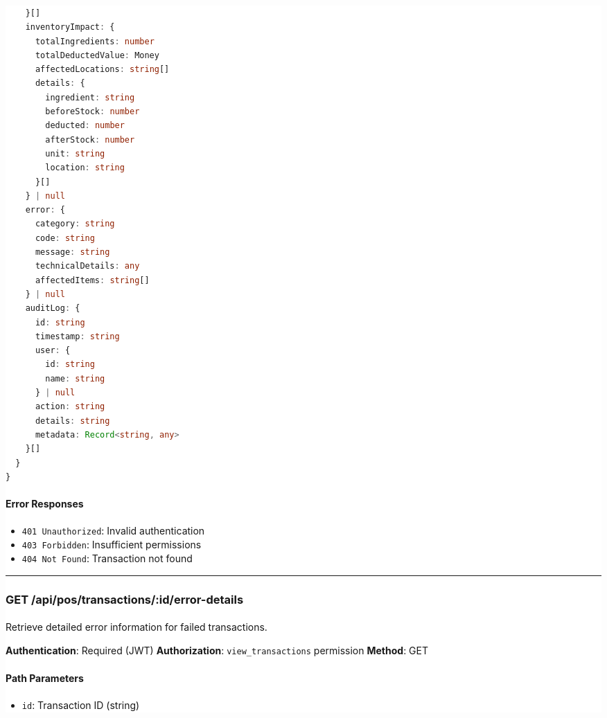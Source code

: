 ```typescript
    }[]
    inventoryImpact: {
      totalIngredients: number
      totalDeductedValue: Money
      affectedLocations: string[]
      details: {
        ingredient: string
        beforeStock: number
        deducted: number
        afterStock: number
        unit: string
        location: string
      }[]
    } | null
    error: {
      category: string
      code: string
      message: string
      technicalDetails: any
      affectedItems: string[]
    } | null
    auditLog: {
      id: string
      timestamp: string
      user: {
        id: string
        name: string
      } | null
      action: string
      details: string
      metadata: Record<string, any>
    }[]
  }
}
```

#### Error Responses
- `401 Unauthorized`: Invalid authentication
- `403 Forbidden`: Insufficient permissions
- `404 Not Found`: Transaction not found

---

### GET /api/pos/transactions/:id/error-details

Retrieve detailed error information for failed transactions.

**Authentication**: Required (JWT)
**Authorization**: `view_transactions` permission
**Method**: GET

#### Path Parameters
- `id`: Transaction ID (string)
